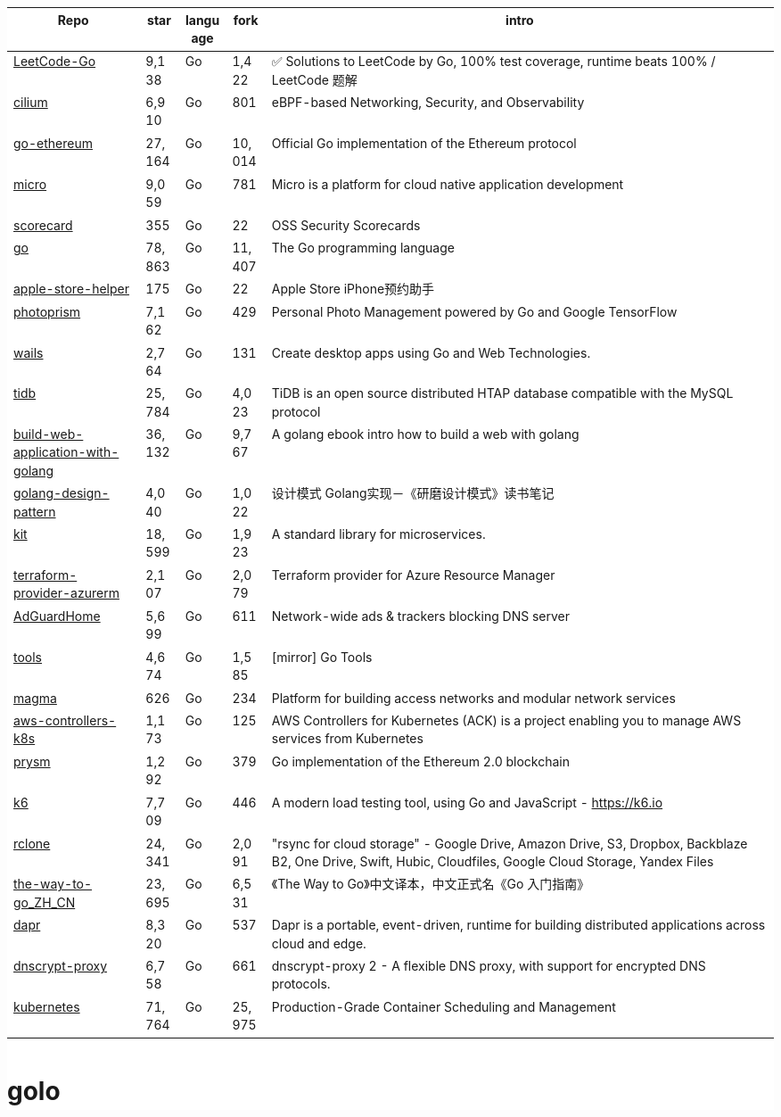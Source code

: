 Repo|star|language|fork|intro
-|-|-|-|-
[LeetCode-Go](https://github.com/halfrost/LeetCode-Go)|9,138|Go|1,422|✅ Solutions to LeetCode by Go, 100% test coverage, runtime beats 100% / LeetCode 题解
[cilium](https://github.com/cilium/cilium)|6,910|Go|801|eBPF-based Networking, Security, and Observability
[go-ethereum](https://github.com/ethereum/go-ethereum)|27,164|Go|10,014|Official Go implementation of the Ethereum protocol
[micro](https://github.com/micro/micro)|9,059|Go|781|Micro is a platform for cloud native application development
[scorecard](https://github.com/ossf/scorecard)|355|Go|22|OSS Security Scorecards
[go](https://github.com/golang/go)|78,863|Go|11,407|The Go programming language
[apple-store-helper](https://github.com/hteen/apple-store-helper)|175|Go|22|Apple Store iPhone预约助手
[photoprism](https://github.com/photoprism/photoprism)|7,162|Go|429|Personal Photo Management powered by Go and Google TensorFlow
[wails](https://github.com/wailsapp/wails)|2,764|Go|131|Create desktop apps using Go and Web Technologies.
[tidb](https://github.com/pingcap/tidb)|25,784|Go|4,023|TiDB is an open source distributed HTAP database compatible with the MySQL protocol
[build-web-application-with-golang](https://github.com/astaxie/build-web-application-with-golang)|36,132|Go|9,767|A golang ebook intro how to build a web with golang
[golang-design-pattern](https://github.com/senghoo/golang-design-pattern)|4,040|Go|1,022|设计模式 Golang实现－《研磨设计模式》读书笔记
[kit](https://github.com/go-kit/kit)|18,599|Go|1,923|A standard library for microservices.
[terraform-provider-azurerm](https://github.com/terraform-providers/terraform-provider-azurerm)|2,107|Go|2,079|Terraform provider for Azure Resource Manager
[AdGuardHome](https://github.com/AdguardTeam/AdGuardHome)|5,699|Go|611|Network-wide ads & trackers blocking DNS server
[tools](https://github.com/golang/tools)|4,674|Go|1,585|[mirror] Go Tools
[magma](https://github.com/magma/magma)|626|Go|234|Platform for building access networks and modular network services
[aws-controllers-k8s](https://github.com/aws/aws-controllers-k8s)|1,173|Go|125|AWS Controllers for Kubernetes (ACK) is a project enabling you to manage AWS services from Kubernetes
[prysm](https://github.com/prysmaticlabs/prysm)|1,292|Go|379|Go implementation of the Ethereum 2.0 blockchain
[k6](https://github.com/loadimpact/k6)|7,709|Go|446|A modern load testing tool, using Go and JavaScript - https://k6.io
[rclone](https://github.com/rclone/rclone)|24,341|Go|2,091|"rsync for cloud storage" - Google Drive, Amazon Drive, S3, Dropbox, Backblaze B2, One Drive, Swift, Hubic, Cloudfiles, Google Cloud Storage, Yandex Files
[the-way-to-go_ZH_CN](https://github.com/unknwon/the-way-to-go_ZH_CN)|23,695|Go|6,531|《The Way to Go》中文译本，中文正式名《Go 入门指南》
[dapr](https://github.com/dapr/dapr)|8,320|Go|537|Dapr is a portable, event-driven, runtime for building distributed applications across cloud and edge.
[dnscrypt-proxy](https://github.com/DNSCrypt/dnscrypt-proxy)|6,758|Go|661|dnscrypt-proxy 2 - A flexible DNS proxy, with support for encrypted DNS protocols.
[kubernetes](https://github.com/kubernetes/kubernetes)|71,764|Go|25,975|Production-Grade Container Scheduling and Management


# golo
